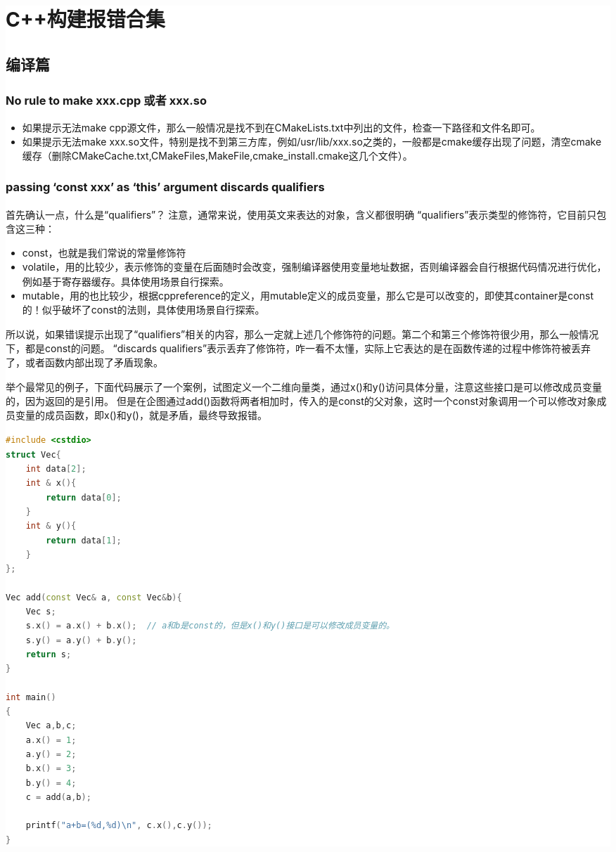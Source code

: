 # C++构建报错合集

## 编译篇

### No rule to make xxx.cpp 或者 xxx.so


- 如果提示无法make cpp源文件，那么一般情况是找不到在CMakeLists.txt中列出的文件，检查一下路径和文件名即可。
- 如果提示无法make xxx.so文件，特别是找不到第三方库，例如/usr/lib/xxx.so之类的，一般都是cmake缓存出现了问题，清空cmake缓存（删除CMakeCache.txt,CMakeFiles,MakeFile,cmake_install.cmake这几个文件）。

### passing ‘const xxx’ as ‘this’ argument discards qualifiers

首先确认一点，什么是“qualifiers”？
注意，通常来说，使用英文来表达的对象，含义都很明确
“qualifiers”表示类型的修饰符，它目前只包含这三种：

- const，也就是我们常说的常量修饰符
- volatile，用的比较少，表示修饰的变量在后面随时会改变，强制编译器使用变量地址数据，否则编译器会自行根据代码情况进行优化，例如基于寄存器缓存。具体使用场景自行探索。
- mutable，用的也比较少，根据cppreference的定义，用mutable定义的成员变量，那么它是可以改变的，即使其container是const的！似乎破坏了const的法则，具体使用场景自行探索。

所以说，如果错误提示出现了“qualifiers”相关的内容，那么一定就上述几个修饰符的问题。第二个和第三个修饰符很少用，那么一般情况下，都是const的问题。
“discards qualifiers”表示丢弃了修饰符，咋一看不太懂，实际上它表达的是在函数传递的过程中修饰符被丢弃了，或者函数内部出现了矛盾现象。

举个最常见的例子，下面代码展示了一个案例，试图定义一个二维向量类，通过x()和y()访问具体分量，注意这些接口是可以修改成员变量的，因为返回的是引用。
但是在企图通过add()函数将两者相加时，传入的是const的父对象，这时一个const对象调用一个可以修改对象成员变量的成员函数，即x()和y()，就是矛盾，最终导致报错。

```cpp
#include <cstdio>
struct Vec{
    int data[2];
    int & x(){
        return data[0];
    }
    int & y(){
        return data[1];
    }
};

Vec add(const Vec& a, const Vec&b){
    Vec s;
    s.x() = a.x() + b.x();  // a和b是const的，但是x()和y()接口是可以修改成员变量的。
    s.y() = a.y() + b.y();
    return s;
}

int main()
{
    Vec a,b,c;
    a.x() = 1;
    a.y() = 2;
    b.x() = 3;
    b.y() = 4;
    c = add(a,b);
    
    printf("a+b=(%d,%d)\n", c.x(),c.y());
}
```
